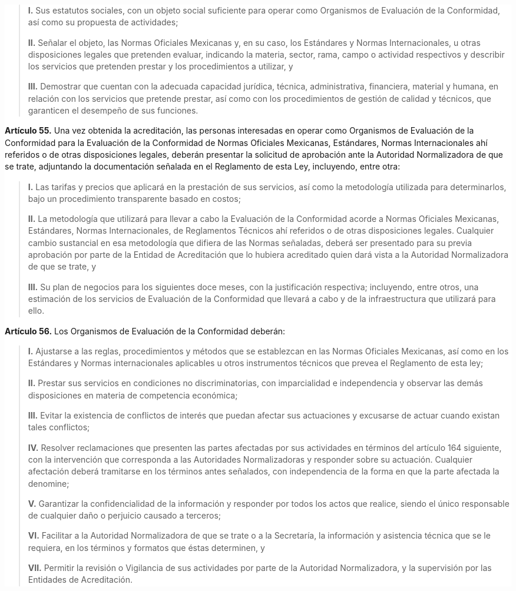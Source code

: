 > **I.** Sus estatutos sociales, con un objeto social suficiente para operar como Organismos de Evaluación de la Conformidad, así como su propuesta de actividades;
>
> **II.** Señalar el objeto, las Normas Oficiales Mexicanas y, en su caso, los Estándares y Normas Internacionales, u otras disposiciones legales que pretenden evaluar, indicando la materia, sector, rama, campo o actividad respectivos y describir los servicios que pretenden prestar y los procedimientos a utilizar, y
>
> **III.** Demostrar que cuentan con la adecuada capacidad jurídica, técnica, administrativa, financiera, material y humana, en relación con los servicios que pretende prestar, así como con los procedimientos de gestión de calidad y técnicos, que garanticen el desempeño de sus funciones.

**Artículo 55.** Una vez obtenida la acreditación, las personas interesadas en operar como Organismos de Evaluación de la Conformidad para la Evaluación de la Conformidad de Normas Oficiales Mexicanas, Estándares, Normas Internacionales ahí referidos o de otras disposiciones legales, deberán presentar la solicitud de aprobación ante la Autoridad Normalizadora de que se trate, adjuntando la documentación señalada en el Reglamento de esta Ley, incluyendo, entre otra:

> **I.** Las tarifas y precios que aplicará en la prestación de sus servicios, así como la metodología utilizada para determinarlos, bajo un procedimiento transparente basado en costos;
>
> **II.** La metodología que utilizará para llevar a cabo la Evaluación de la Conformidad acorde a Normas Oficiales Mexicanas, Estándares, Normas Internacionales, de Reglamentos Técnicos ahí referidos o de otras disposiciones legales. Cualquier cambio sustancial en esa metodología que difiera de las Normas señaladas, deberá ser presentado para su previa aprobación por parte de la Entidad de Acreditación que lo hubiera acreditado quien dará vista a la Autoridad Normalizadora de que se trate, y
>
> **III.** Su plan de negocios para los siguientes doce meses, con la justificación respectiva; incluyendo, entre otros, una estimación de los servicios de Evaluación de la Conformidad que llevará a cabo y de la infraestructura que utilizará para ello.

**Artículo 56.** Los Organismos de Evaluación de la Conformidad deberán:

> **I.** Ajustarse a las reglas, procedimientos y métodos que se establezcan en las Normas Oficiales Mexicanas, así como en los Estándares y Normas internacionales aplicables u otros instrumentos técnicos que prevea el Reglamento de esta ley;
>
> **II.** Prestar sus servicios en condiciones no discriminatorias, con imparcialidad e independencia y observar las demás disposiciones en materia de competencia económica;
>
> **III.** Evitar la existencia de conflictos de interés que puedan afectar sus actuaciones y excusarse de actuar cuando existan tales conflictos;
>
> **IV.** Resolver reclamaciones que presenten las partes afectadas por sus actividades en términos del artículo 164 siguiente, con la intervención que corresponda a las Autoridades Normalizadoras y responder sobre su actuación. Cualquier afectación deberá tramitarse en los términos antes señalados, con independencia de la forma en que la parte afectada la denomine;
>
> **V.** Garantizar la confidencialidad de la información y responder por todos los actos que realice, siendo el único responsable de cualquier daño o perjuicio causado a terceros;
>
> **VI.** Facilitar a la Autoridad Normalizadora de que se trate o a la Secretaría, la información y asistencia técnica que se le requiera, en los términos y formatos que éstas determinen, y
>
> **VII.** Permitir la revisión o Vigilancia de sus actividades por parte de la Autoridad Normalizadora, y la supervisión por las Entidades de Acreditación.

